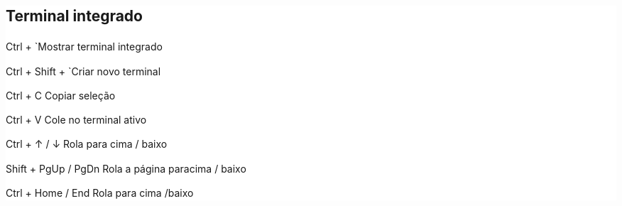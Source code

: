 ## Terminal integrado

Ctrl + `Mostrar terminal integrado

Ctrl + Shift + `Criar novo terminal

Ctrl + C Copiar seleção

Ctrl + V Cole no terminal ativo

Ctrl + ↑ / ↓ Rola para cima / baixo

Shift + PgUp / PgDn Rola a página paracima / baixo

Ctrl + Home / End Rola para cima /baixo

 